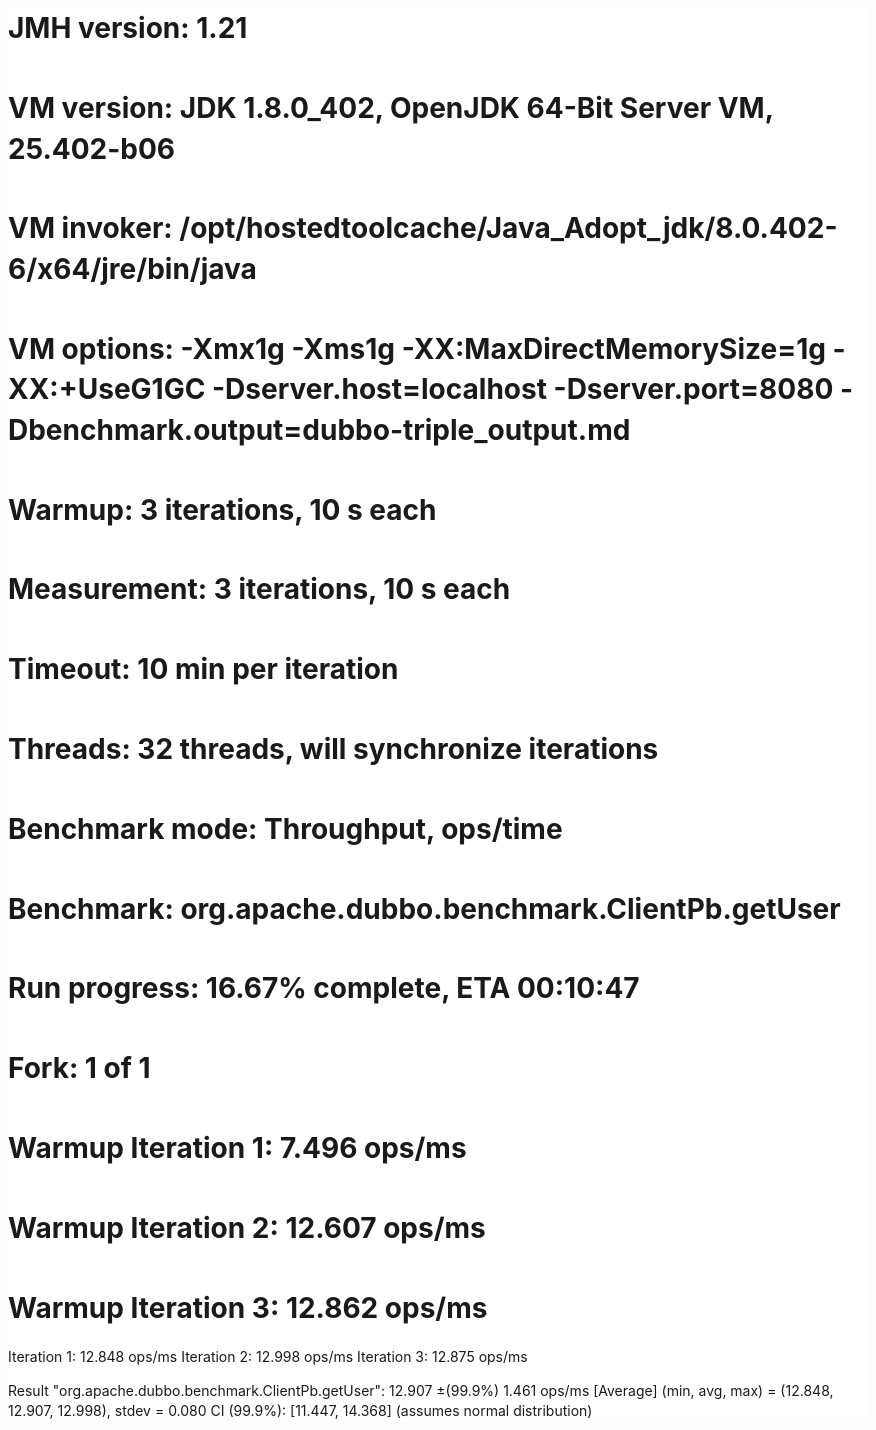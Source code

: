 
# JMH version: 1.21
# VM version: JDK 1.8.0_402, OpenJDK 64-Bit Server VM, 25.402-b06
# VM invoker: /opt/hostedtoolcache/Java_Adopt_jdk/8.0.402-6/x64/jre/bin/java
# VM options: -Xmx1g -Xms1g -XX:MaxDirectMemorySize=1g -XX:+UseG1GC -Dserver.host=localhost -Dserver.port=8080 -Dbenchmark.output=dubbo-triple_output.md
# Warmup: 3 iterations, 10 s each
# Measurement: 3 iterations, 10 s each
# Timeout: 10 min per iteration
# Threads: 32 threads, will synchronize iterations
# Benchmark mode: Throughput, ops/time
# Benchmark: org.apache.dubbo.benchmark.ClientPb.getUser

# Run progress: 16.67% complete, ETA 00:10:47
# Fork: 1 of 1
# Warmup Iteration   1: 7.496 ops/ms
# Warmup Iteration   2: 12.607 ops/ms
# Warmup Iteration   3: 12.862 ops/ms
Iteration   1: 12.848 ops/ms
Iteration   2: 12.998 ops/ms
Iteration   3: 12.875 ops/ms


Result "org.apache.dubbo.benchmark.ClientPb.getUser":
  12.907 ±(99.9%) 1.461 ops/ms [Average]
  (min, avg, max) = (12.848, 12.907, 12.998), stdev = 0.080
  CI (99.9%): [11.447, 14.368] (assumes normal distribution)
